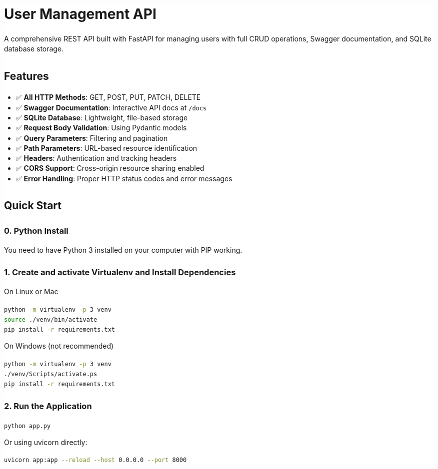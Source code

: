 # User Management API

A comprehensive REST API built with FastAPI for managing users with full CRUD operations, Swagger documentation, and SQLite database storage.

## Features

- ✅ **All HTTP Methods**: GET, POST, PUT, PATCH, DELETE
- ✅ **Swagger Documentation**: Interactive API docs at `/docs`
- ✅ **SQLite Database**: Lightweight, file-based storage
- ✅ **Request Body Validation**: Using Pydantic models
- ✅ **Query Parameters**: Filtering and pagination
- ✅ **Path Parameters**: URL-based resource identification
- ✅ **Headers**: Authentication and tracking headers
- ✅ **CORS Support**: Cross-origin resource sharing enabled
- ✅ **Error Handling**: Proper HTTP status codes and error messages

## Quick Start

### 0. Python Install

You need to have Python 3 installed on your computer with PIP working.

### 1. Create and activate Virtualenv and Install Dependencies

On Linux or Mac

```bash
python -m virtualenv -p 3 venv
source ./venv/bin/activate
pip install -r requirements.txt
```

On Windows (not recommended)

```bash
python -m virtualenv -p 3 venv
./venv/Scripts/activate.ps
pip install -r requirements.txt
```

### 2. Run the Application

```bash
python app.py
```

Or using uvicorn directly:

```bash
uvicorn app:app --reload --host 0.0.0.0 --port 8000
```

